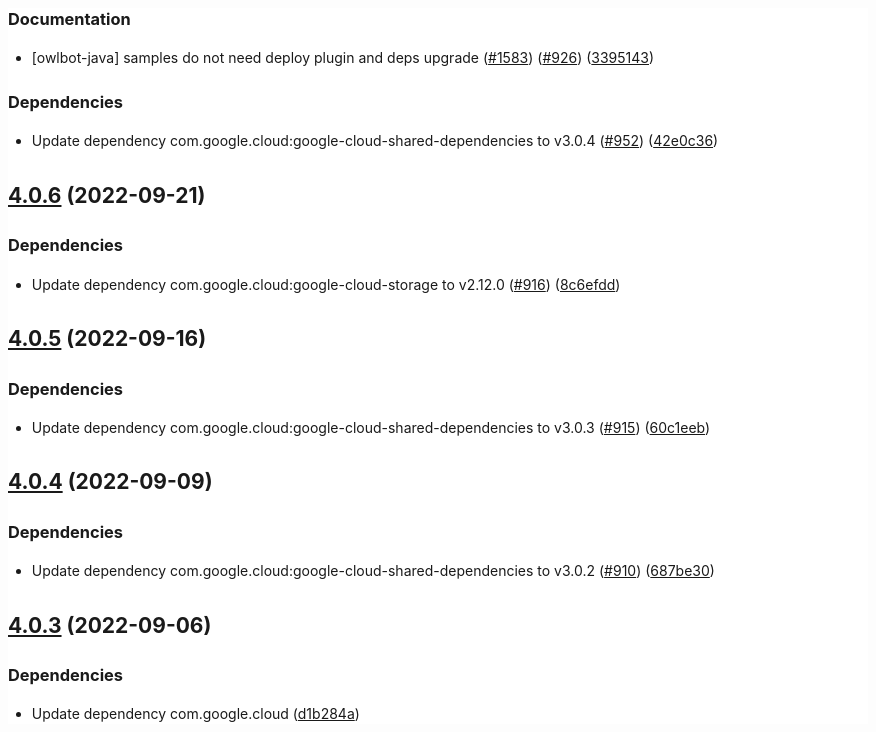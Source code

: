 
### Documentation

* [owlbot-java] samples do not need deploy plugin and deps upgrade ([#1583](https://github.com/googleapis/java-dataproc/issues/1583)) ([#926](https://github.com/googleapis/java-dataproc/issues/926)) ([3395143](https://github.com/googleapis/java-dataproc/commit/339514326c8ae8469cbe69ca9271ae4ff3b80e1b))


### Dependencies

* Update dependency com.google.cloud:google-cloud-shared-dependencies to v3.0.4 ([#952](https://github.com/googleapis/java-dataproc/issues/952)) ([42e0c36](https://github.com/googleapis/java-dataproc/commit/42e0c364ee0fb7705ff6246b99b064a17d85f6ed))

## [4.0.6](https://github.com/googleapis/java-dataproc/compare/v4.0.5...v4.0.6) (2022-09-21)


### Dependencies

* Update dependency com.google.cloud:google-cloud-storage to v2.12.0 ([#916](https://github.com/googleapis/java-dataproc/issues/916)) ([8c6efdd](https://github.com/googleapis/java-dataproc/commit/8c6efdd79c675eb2c2c0f89b65fa34f07483d5d3))

## [4.0.5](https://github.com/googleapis/java-dataproc/compare/v4.0.4...v4.0.5) (2022-09-16)


### Dependencies

* Update dependency com.google.cloud:google-cloud-shared-dependencies to v3.0.3 ([#915](https://github.com/googleapis/java-dataproc/issues/915)) ([60c1eeb](https://github.com/googleapis/java-dataproc/commit/60c1eeb4797ec497abade6525074469069700388))

## [4.0.4](https://github.com/googleapis/java-dataproc/compare/v4.0.3...v4.0.4) (2022-09-09)


### Dependencies

* Update dependency com.google.cloud:google-cloud-shared-dependencies to v3.0.2 ([#910](https://github.com/googleapis/java-dataproc/issues/910)) ([687be30](https://github.com/googleapis/java-dataproc/commit/687be3034d0ced2a43091da2e160fddf487513a1))

## [4.0.3](https://github.com/googleapis/java-dataproc/compare/v4.0.2...v4.0.3) (2022-09-06)


### Dependencies

* Update dependency com.google.cloud ([d1b284a](https://github.com/googleapis/java-dataproc/commit/d1b284a5eba0d40d13b94a8e651fb1c90b680292))
